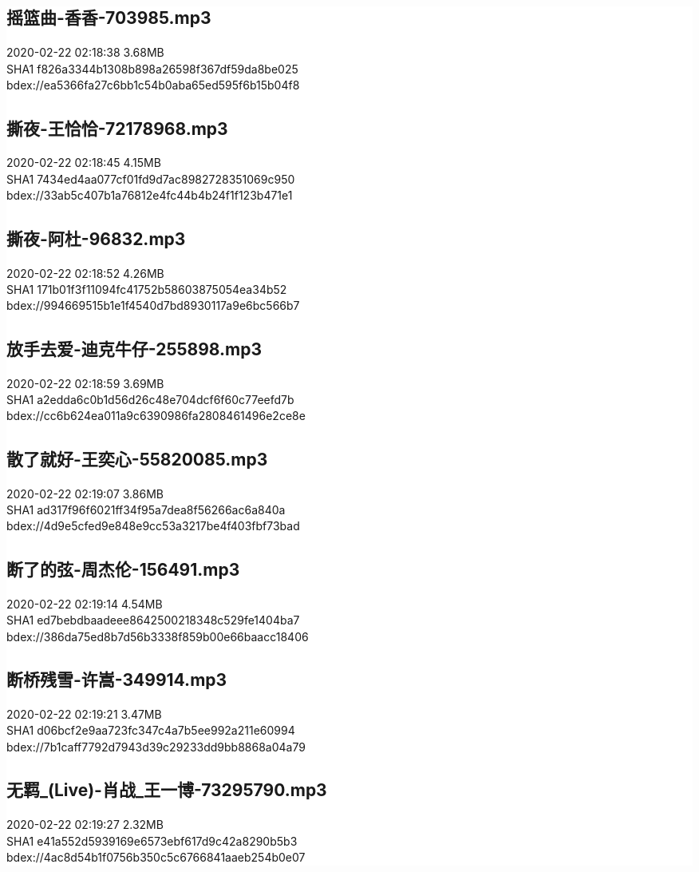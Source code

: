 
摇篮曲-香香-703985.mp3  
---
2020-02-22 02:18:38  3.68MB  
SHA1  f826a3344b1308b898a26598f367df59da8be025  
bdex://ea5366fa27c6bb1c54b0aba65ed595f6b15b04f8  


撕夜-王恰恰-72178968.mp3  
---
2020-02-22 02:18:45  4.15MB  
SHA1  7434ed4aa077cf01fd9d7ac8982728351069c950  
bdex://33ab5c407b1a76812e4fc44b4b24f1f123b471e1  


撕夜-阿杜-96832.mp3  
---
2020-02-22 02:18:52  4.26MB  
SHA1  171b01f3f11094fc41752b58603875054ea34b52  
bdex://994669515b1e1f4540d7bd8930117a9e6bc566b7  


放手去爱-迪克牛仔-255898.mp3  
---
2020-02-22 02:18:59  3.69MB  
SHA1  a2edda6c0b1d56d26c48e704dcf6f60c77eefd7b  
bdex://cc6b624ea011a9c6390986fa2808461496e2ce8e  


散了就好-王奕心-55820085.mp3  
---
2020-02-22 02:19:07  3.86MB  
SHA1  ad317f96f6021ff34f95a7dea8f56266ac6a840a  
bdex://4d9e5cfed9e848e9cc53a3217be4f403fbf73bad  


断了的弦-周杰伦-156491.mp3  
---
2020-02-22 02:19:14  4.54MB  
SHA1  ed7bebdbaadeee8642500218348c529fe1404ba7  
bdex://386da75ed8b7d56b3338f859b00e66baacc18406  


断桥残雪-许嵩-349914.mp3  
---
2020-02-22 02:19:21  3.47MB  
SHA1  d06bcf2e9aa723fc347c4a7b5ee992a211e60994  
bdex://7b1caff7792d7943d39c29233dd9bb8868a04a79  


无羁_(Live)-肖战_王一博-73295790.mp3  
---
2020-02-22 02:19:27  2.32MB  
SHA1  e41a552d5939169e6573ebf617d9c42a8290b5b3  
bdex://4ac8d54b1f0756b350c5c6766841aaeb254b0e07  

